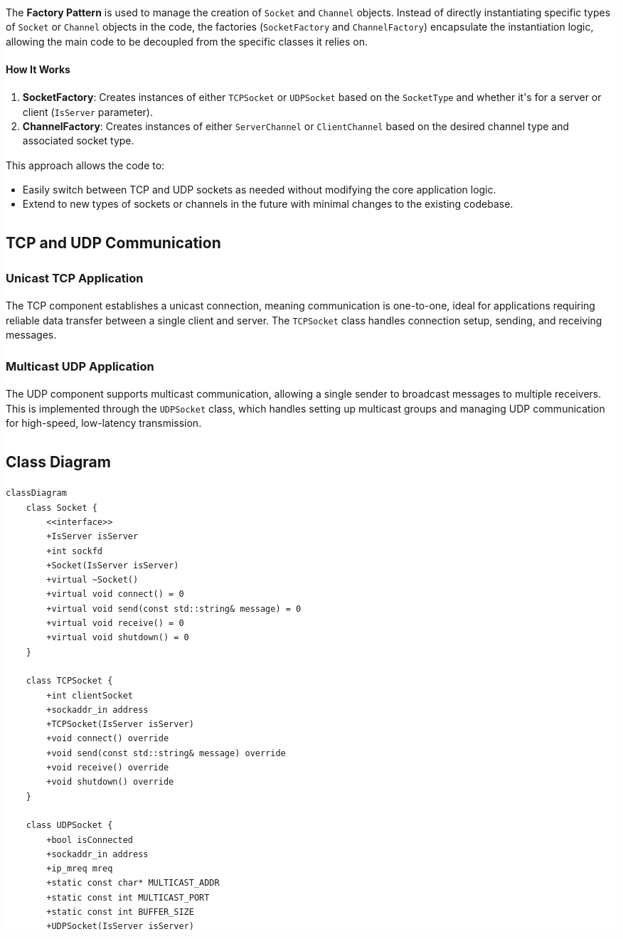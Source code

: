 The **Factory Pattern** is used to manage the creation of `Socket` and `Channel` objects. Instead of directly instantiating specific types of `Socket` or `Channel` objects in the code, the factories (`SocketFactory` and `ChannelFactory`) encapsulate the instantiation logic, allowing the main code to be decoupled from the specific classes it relies on.

#### How It Works

1. **SocketFactory**: Creates instances of either `TCPSocket` or `UDPSocket` based on the `SocketType` and whether it's for a server or client (`IsServer` parameter).
2. **ChannelFactory**: Creates instances of either `ServerChannel` or `ClientChannel` based on the desired channel type and associated socket type.

This approach allows the code to:
- Easily switch between TCP and UDP sockets as needed without modifying the core application logic.
- Extend to new types of sockets or channels in the future with minimal changes to the existing codebase.

## TCP and UDP Communication

### Unicast TCP Application

The TCP component establishes a unicast connection, meaning communication is one-to-one, ideal for applications requiring reliable data transfer between a single client and server. The `TCPSocket` class handles connection setup, sending, and receiving messages.

### Multicast UDP Application

The UDP component supports multicast communication, allowing a single sender to broadcast messages to multiple receivers. This is implemented through the `UDPSocket` class, which handles setting up multicast groups and managing UDP communication for high-speed, low-latency transmission.

## Class Diagram
```mermaid
classDiagram
    class Socket {
        <<interface>>
        +IsServer isServer
        +int sockfd
        +Socket(IsServer isServer)
        +virtual ~Socket()
        +virtual void connect() = 0
        +virtual void send(const std::string& message) = 0
        +virtual void receive() = 0
        +virtual void shutdown() = 0
    }

    class TCPSocket {
        +int clientSocket
        +sockaddr_in address
        +TCPSocket(IsServer isServer)
        +void connect() override
        +void send(const std::string& message) override
        +void receive() override
        +void shutdown() override
    }

    class UDPSocket {
        +bool isConnected
        +sockaddr_in address
        +ip_mreq mreq
        +static const char* MULTICAST_ADDR
        +static const int MULTICAST_PORT
        +static const int BUFFER_SIZE
        +UDPSocket(IsServer isServer)
```